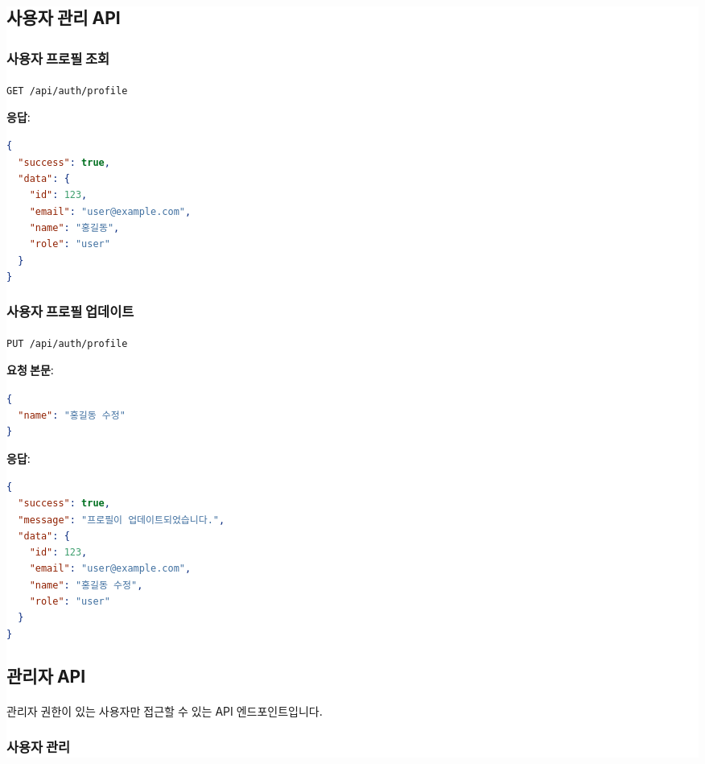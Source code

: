 ## 사용자 관리 API

### 사용자 프로필 조회

```
GET /api/auth/profile
```

**응답**:
```json
{
  "success": true,
  "data": {
    "id": 123,
    "email": "user@example.com",
    "name": "홍길동",
    "role": "user"
  }
}
```

### 사용자 프로필 업데이트

```
PUT /api/auth/profile
```

**요청 본문**:
```json
{
  "name": "홍길동 수정"
}
```

**응답**:
```json
{
  "success": true,
  "message": "프로필이 업데이트되었습니다.",
  "data": {
    "id": 123,
    "email": "user@example.com",
    "name": "홍길동 수정",
    "role": "user"
  }
}
```

## 관리자 API

관리자 권한이 있는 사용자만 접근할 수 있는 API 엔드포인트입니다.

### 사용자 관리
